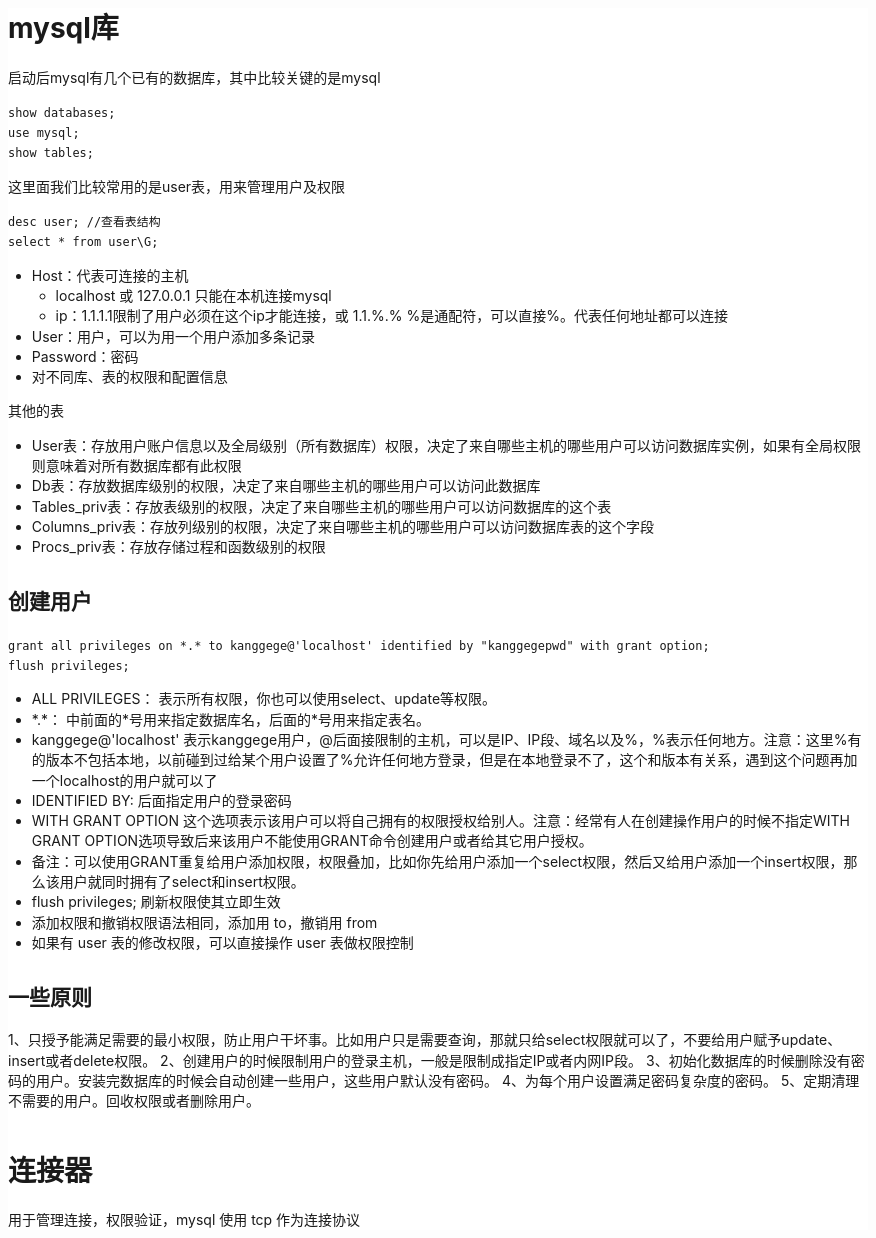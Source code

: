 # mysql库
启动后mysql有几个已有的数据库，其中比较关键的是mysql

    show databases;
    use mysql;
    show tables;

这里面我们比较常用的是user表，用来管理用户及权限

    desc user; //查看表结构
    select * from user\G;

- Host：代表可连接的主机
    - localhost 或 127.0.0.1 只能在本机连接mysql
    - ip：1.1.1.1限制了用户必须在这个ip才能连接，或 1.1.%.% %是通配符，可以直接%。代表任何地址都可以连接
- User：用户，可以为用一个用户添加多条记录
- Password：密码
- 对不同库、表的权限和配置信息

其他的表
- User表：存放用户账户信息以及全局级别（所有数据库）权限，决定了来自哪些主机的哪些用户可以访问数据库实例，如果有全局权限则意味着对所有数据库都有此权限 
- Db表：存放数据库级别的权限，决定了来自哪些主机的哪些用户可以访问此数据库 
- Tables_priv表：存放表级别的权限，决定了来自哪些主机的哪些用户可以访问数据库的这个表 
- Columns_priv表：存放列级别的权限，决定了来自哪些主机的哪些用户可以访问数据库表的这个字段 
- Procs_priv表：存放存储过程和函数级别的权限

## 创建用户

    grant all privileges on *.* to kanggege@'localhost' identified by "kanggegepwd" with grant option;
    flush privileges;

- ALL PRIVILEGES： 表示所有权限，你也可以使用select、update等权限。
- \*.\*： 中前面的\*号用来指定数据库名，后面的\*号用来指定表名。
- kanggege@'localhost' 表示kanggege用户，@后面接限制的主机，可以是IP、IP段、域名以及%，%表示任何地方。注意：这里%有的版本不包括本地，以前碰到过给某个用户设置了%允许任何地方登录，但是在本地登录不了，这个和版本有关系，遇到这个问题再加一个localhost的用户就可以了
- IDENTIFIED BY: 后面指定用户的登录密码
- WITH GRANT OPTION 这个选项表示该用户可以将自己拥有的权限授权给别人。注意：经常有人在创建操作用户的时候不指定WITH GRANT OPTION选项导致后来该用户不能使用GRANT命令创建用户或者给其它用户授权。
- 备注：可以使用GRANT重复给用户添加权限，权限叠加，比如你先给用户添加一个select权限，然后又给用户添加一个insert权限，那么该用户就同时拥有了select和insert权限。
- flush privileges; 刷新权限使其立即生效
- 添加权限和撤销权限语法相同，添加用 to，撤销用 from
- 如果有 user 表的修改权限，可以直接操作 user 表做权限控制

## 一些原则
1、只授予能满足需要的最小权限，防止用户干坏事。比如用户只是需要查询，那就只给select权限就可以了，不要给用户赋予update、insert或者delete权限。
2、创建用户的时候限制用户的登录主机，一般是限制成指定IP或者内网IP段。
3、初始化数据库的时候删除没有密码的用户。安装完数据库的时候会自动创建一些用户，这些用户默认没有密码。
4、为每个用户设置满足密码复杂度的密码。
5、定期清理不需要的用户。回收权限或者删除用户。

# 连接器
用于管理连接，权限验证，mysql 使用 tcp 作为连接协议
